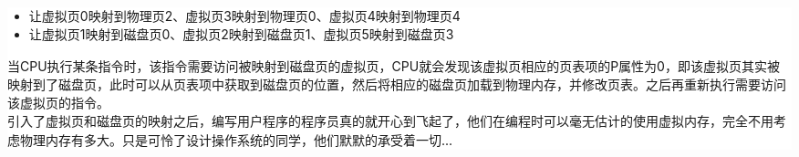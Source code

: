 - 让虚拟页0映射到物理页2、虚拟页3映射到物理页0、虚拟页4映射到物理页4
- 让虚拟页1映射到磁盘页0、虚拟页2映射到磁盘页1、虚拟页5映射到磁盘页3

当CPU执行某条指令时，该指令需要访问被映射到磁盘页的虚拟页，CPU就会发现该虚拟页相应的页表项的P属性为0，即该虚拟页其实被映射到了磁盘页，此时可以从页表项中获取到磁盘页的位置，然后将相应的磁盘页加载到物理内存，并修改页表。之后再重新执行需要访问该虚拟页的指令。<br />引入了虚拟页和磁盘页的映射之后，编写用户程序的程序员真的就开心到飞起了，他们在编程时可以毫无估计的使用虚拟内存，完全不用考虑物理内存有多大。只是可怜了设计操作系统的同学，他们默默的承受着一切...
